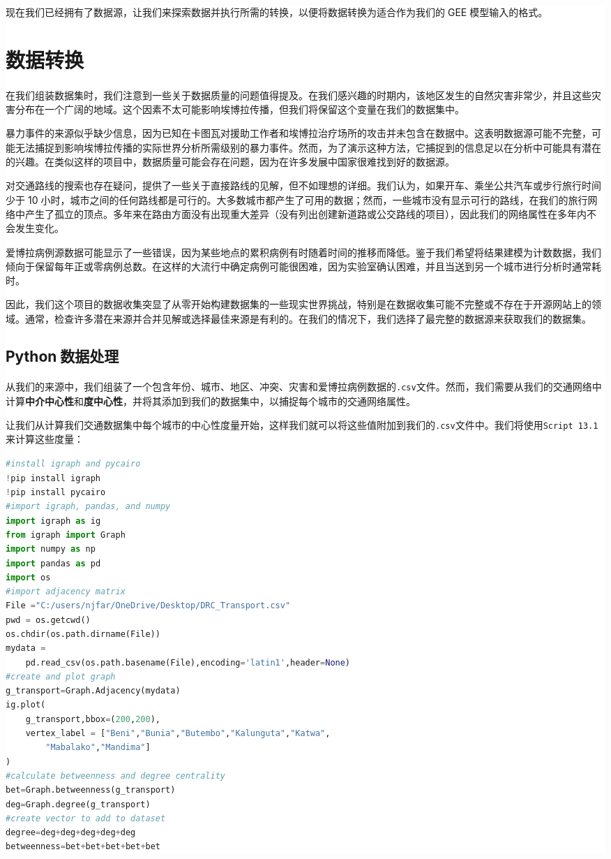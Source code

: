 现在我们已经拥有了数据源，让我们来探索数据并执行所需的转换，以便将数据转换为适合作为我们的 GEE 模型输入的格式。

# 数据转换

在我们组装数据集时，我们注意到一些关于数据质量的问题值得提及。在我们感兴趣的时期内，该地区发生的自然灾害非常少，并且这些灾害分布在一个广阔的地域。这个因素不太可能影响埃博拉传播，但我们将保留这个变量在我们的数据集中。

暴力事件的来源似乎缺少信息，因为已知在卡图瓦对援助工作者和埃博拉治疗场所的攻击并未包含在数据中。这表明数据源可能不完整，可能无法捕捉到影响埃博拉传播的实际世界分析所需级别的暴力事件。然而，为了演示这种方法，它捕捉到的信息足以在分析中可能具有潜在的兴趣。在类似这样的项目中，数据质量可能会存在问题，因为在许多发展中国家很难找到好的数据源。

对交通路线的搜索也存在疑问，提供了一些关于直接路线的见解，但不如理想的详细。我们认为，如果开车、乘坐公共汽车或步行旅行时间少于 10 小时，城市之间的任何路线都是可行的。大多数城市都产生了可用的数据；然而，一些城市没有显示可行的路线，在我们的旅行网络中产生了孤立的顶点。多年来在路由方面没有出现重大差异（没有列出创建新道路或公交路线的项目），因此我们的网络属性在多年内不会发生变化。

爱博拉病例源数据可能显示了一些错误，因为某些地点的累积病例有时随着时间的推移而降低。鉴于我们希望将结果建模为计数数据，我们倾向于保留每年正或零病例总数。在这样的大流行中确定病例可能很困难，因为实验室确认困难，并且当送到另一个城市进行分析时通常耗时。

因此，我们这个项目的数据收集突显了从零开始构建数据集的一些现实世界挑战，特别是在数据收集可能不完整或不存在于开源网站上的领域。通常，检查许多潜在来源并合并见解或选择最佳来源是有利的。在我们的情况下，我们选择了最完整的数据源来获取我们的数据集。

## Python 数据处理

从我们的来源中，我们组装了一个包含年份、城市、地区、冲突、灾害和爱博拉病例数据的`.csv`文件。然而，我们需要从我们的交通网络中计算**中介中心性**和**度中心性**，并将其添加到我们的数据集中，以捕捉每个城市的交通网络属性。

让我们从计算我们交通数据集中每个城市的中心性度量开始，这样我们就可以将这些值附加到我们的`.csv`文件中。我们将使用`Script 13.1`来计算这些度量：

```py
#install igraph and pycairo
!pip install igraph
!pip install pycairo
#import igraph, pandas, and numpy
import igraph as ig
from igraph import Graph
import numpy as np
import pandas as pd
import os
#import adjacency matrix
File ="C:/users/njfar/OneDrive/Desktop/DRC_Transport.csv"
pwd = os.getcwd()
os.chdir(os.path.dirname(File))
mydata =
    pd.read_csv(os.path.basename(File),encoding='latin1',header=None)
#create and plot graph
g_transport=Graph.Adjacency(mydata)
ig.plot(
    g_transport,bbox=(200,200),
    vertex_label = ["Beni","Bunia","Butembo","Kalunguta","Katwa",
        "Mabalako","Mandima"]
)
#calculate betweenness and degree centrality
bet=Graph.betweenness(g_transport)
deg=Graph.degree(g_transport)
#create vector to add to dataset
degree=deg+deg+deg+deg+deg
betweenness=bet+bet+bet+bet+bet
```
